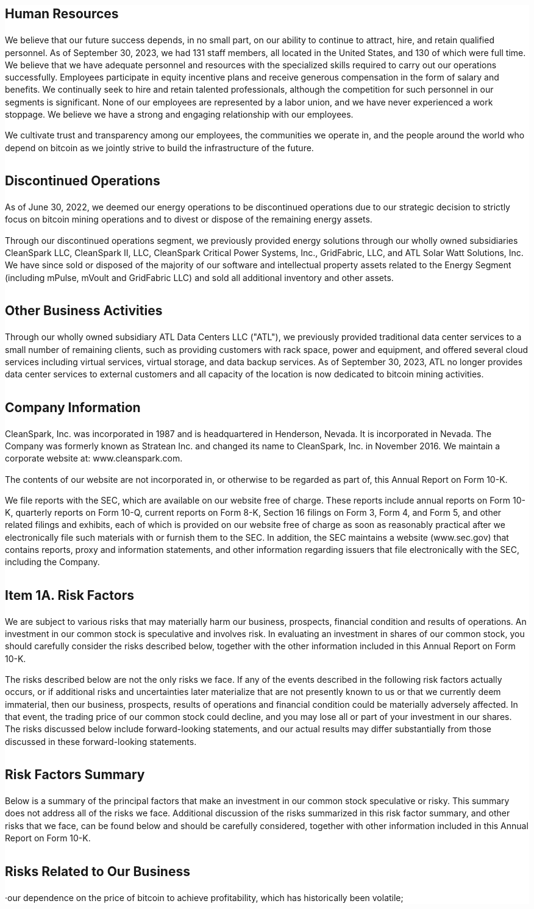 <h2>Human Resources</h2>
<p>We believe that our future success depends, in no small part, on our ability to continue to attract, hire, and retain qualified personnel. As of September 30, 2023, we had 131 staff members, all located in the United States, and 130 of which were full time. We believe that we have adequate personnel and resources with the specialized skills required to carry out our operations successfully. Employees participate in equity incentive plans and receive generous compensation in the form of salary and benefits. We continually seek to hire and retain talented professionals, although the competition for such personnel in our segments is significant. None of our employees are represented by a labor union, and we have never experienced a work stoppage. We believe we have a strong and engaging relationship with our employees.</p>
<p>We cultivate trust and transparency among our employees, the communities we operate in, and the people around the world who depend on bitcoin as we jointly strive to build the infrastructure of the future.</p>
<h2>Discontinued Operations</h2>
<p>As of June 30, 2022, we deemed our energy operations to be discontinued operations due to our strategic decision to strictly focus on bitcoin mining operations and to divest or dispose of the remaining energy assets.</p>
<p>Through our discontinued operations segment, we previously provided energy solutions through our wholly owned subsidiaries CleanSpark LLC, CleanSpark II, LLC, CleanSpark Critical Power Systems, Inc., GridFabric, LLC, and ATL Solar Watt Solutions, Inc. We have since sold or disposed of the majority of our software and intellectual property assets related to the Energy Segment (including mPulse, mVoult and GridFabric LLC) and sold all additional inventory and other assets.</p>
<h2>Other Business Activities</h2>
<p>Through our wholly owned subsidiary ATL Data Centers LLC ("ATL"), we previously provided traditional data center services to a small number of remaining clients, such as providing customers with rack space, power and equipment, and offered several cloud services including virtual services, virtual storage, and data backup services. As of September 30, 2023, ATL no longer provides data center services to external customers and all capacity of the location is now dedicated to bitcoin mining activities.</p>
<h2>Company Information</h2>
<p>CleanSpark, Inc. was incorporated in 1987 and is headquartered in Henderson, Nevada. It is incorporated in Nevada. The Company was formerly known as Stratean Inc. and changed its name to CleanSpark, Inc. in November 2016. We maintain a corporate website at: www.cleanspark.com.</p>
<p>The contents of our website are not incorporated in, or otherwise to be regarded as part of, this Annual Report on Form 10-K.</p>
<p>We file reports with the SEC, which are available on our website free of charge. These reports include annual reports on Form 10-K, quarterly reports on Form 10-Q, current reports on Form 8-K, Section 16 filings on Form 3, Form 4, and Form 5, and other related filings and exhibits, each of which is provided on our website free of charge as soon as reasonably practical after we electronically file such materials with or furnish them to the SEC. In addition, the SEC maintains a website (www.sec.gov) that contains reports, proxy and information statements, and other information regarding issuers that file electronically with the SEC, including the Company.</p>
<h2>Item 1A. Risk Factors</h2>
<p>We are subject to various risks that may materially harm our business, prospects, financial condition and results of operations. An investment in our common stock is speculative and involves risk. In evaluating an investment in shares of our common stock, you should carefully consider the risks described below, together with the other information included in this Annual Report on Form 10-K.</p>
<p>The risks described below are not the only risks we face. If any of the events described in the following risk factors actually occurs, or if additional risks and uncertainties later materialize that are not presently known to us or that we currently deem immaterial, then our business, prospects, results of operations and financial condition could be materially adversely affected. In that event, the trading price of our common stock could decline, and you may lose all or part of your investment in our shares. The risks discussed below include forward-looking statements, and our actual results may differ substantially from those discussed in these forward-looking statements.</p>
<h2>Risk Factors Summary</h2>
<p>Below is a summary of the principal factors that make an investment in our common stock speculative or risky. This summary does not address all of the risks we face. Additional discussion of the risks summarized in this risk factor summary, and other risks that we face, can be found below and should be carefully considered, together with other information included in this Annual Report on Form 10-K.</p>
<h2>Risks Related to Our Business</h2>
<p>·our dependence on the price of bitcoin to achieve profitability, which has historically been volatile;</p>